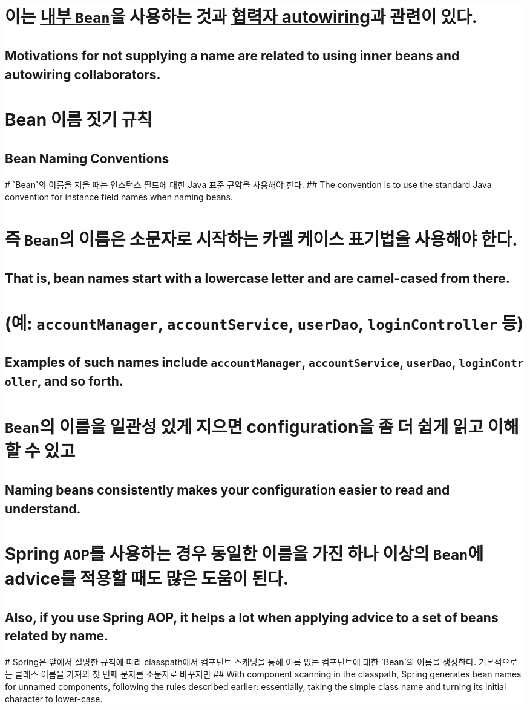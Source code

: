 # 이는 <a href="#inner-beans">내부 `Bean`</a>을 사용하는 것과 <a href="#autowiring-collaborators">협력자 autowiring</a>과 관련이 있다.
## Motivations for not supplying a name are related to using inner beans and autowiring collaborators.


<div class="spring guide-wrapper mt-4 mb-4" markdown="1">
<h1 class="text-center title">Bean 이름 짓기 규칙</h1>
<h2 class="text-center">Bean Naming Conventions</h2> 
# `Bean`의 이름을 지을 때는 인스턴스 필드에 대한 Java 표준 규약을 사용해야 한다.
## The convention is to use the standard Java convention for instance field names when naming beans.

# 즉 `Bean`의 이름은 소문자로 시작하는 카멜 케이스 표기법을 사용해야 한다.
## That is, bean names start with a lowercase letter and are camel-cased from there.

# (예: `accountManager`, `accountService`, `userDao`, `loginController` 등)
## Examples of such names include `accountManager`, `accountService`, `userDao`, `loginController`, and so forth.

# `Bean`의 이름을 일관성 있게 지으면 configuration을 좀 더 쉽게 읽고 이해할 수 있고
## Naming beans consistently makes your configuration easier to read and understand.

# Spring `AOP`를 사용하는 경우 동일한 이름을 가진 하나 이상의 `Bean`에 advice를 적용할 때도 많은 도움이 된다.
## Also, if you use Spring AOP, it helps a lot when applying advice to a set of beans related by name.
</div>



<div class="spring info-wrapper">
<i class="fa fa-info-circle icon mr-1 mt-1"></i>
<div markdown="1">
# Spring은 앞에서 설명한 규칙에 따라 classpath에서 컴포넌트 스캐닝을 통해 이름 없는 컴포넌트에 대한 `Bean`의 이름을 생성한다. 기본적으로는 클래스 이름을 가져와 첫 번째 문자를 소문자로 바꾸지만
## With component scanning in the classpath, Spring generates bean names for unnamed components, following the rules described earlier: essentially, taking the simple class name and turning its initial character to lower-case.
